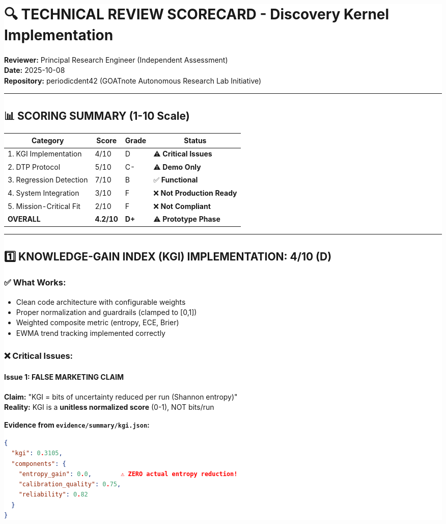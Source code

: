# 🔍 TECHNICAL REVIEW SCORECARD - Discovery Kernel Implementation
**Reviewer:** Principal Research Engineer (Independent Assessment)  
**Date:** 2025-10-08  
**Repository:** periodicdent42 (GOATnote Autonomous Research Lab Initiative)

---

## 📊 SCORING SUMMARY (1-10 Scale)

| Category | Score | Grade | Status |
|----------|-------|-------|--------|
| 1. KGI Implementation | 4/10 | D | ⚠️ **Critical Issues** |
| 2. DTP Protocol | 5/10 | C- | ⚠️ **Demo Only** |
| 3. Regression Detection | 7/10 | B | ✅ **Functional** |
| 4. System Integration | 3/10 | F | ❌ **Not Production Ready** |
| 5. Mission-Critical Fit | 2/10 | F | ❌ **Not Compliant** |
| **OVERALL** | **4.2/10** | **D+** | ⚠️ **Prototype Phase** |

---

## 1️⃣ KNOWLEDGE-GAIN INDEX (KGI) IMPLEMENTATION: **4/10 (D)**

### ✅ What Works:
- Clean code architecture with configurable weights
- Proper normalization and guardrails (clamped to [0,1])
- Weighted composite metric (entropy, ECE, Brier)
- EWMA trend tracking implemented correctly

### ❌ Critical Issues:

#### **Issue 1: FALSE MARKETING CLAIM**
**Claim:** "KGI = bits of uncertainty reduced per run (Shannon entropy)"  
**Reality:** KGI is a **unitless normalized score** (0-1), NOT bits/run

**Evidence from `evidence/summary/kgi.json`:**
```json
{
  "kgi": 0.3105,
  "components": {
    "entropy_gain": 0.0,        ⚠️ ZERO actual entropy reduction!
    "calibration_quality": 0.75,
    "reliability": 0.82
  }
}
```
